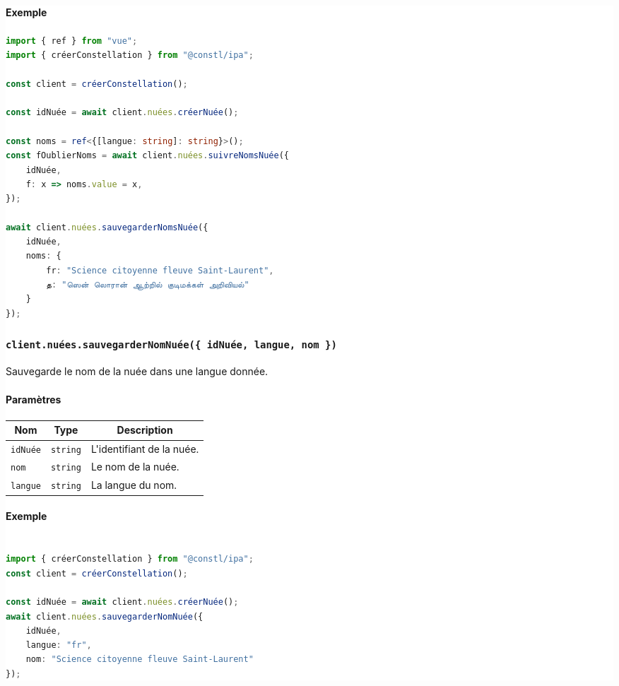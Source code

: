 
#### Exemple
```ts
import { ref } from "vue";
import { créerConstellation } from "@constl/ipa";

const client = créerConstellation();

const idNuée = await client.nuées.créerNuée();

const noms = ref<{[langue: string]: string}>();
const fOublierNoms = await client.nuées.suivreNomsNuée({ 
    idNuée,
    f: x => noms.value = x,
});

await client.nuées.sauvegarderNomsNuée({ 
    idNuée, 
    noms: { 
        fr: "Science citoyenne fleuve Saint-Laurent", 
        த: "ஸென் லொரான் ஆற்றில் குடிமக்கள் அறிவியல்"
    }
});

```

### `client.nuées.sauvegarderNomNuée({ idNuée, langue, nom })`
Sauvegarde le nom de la nuée dans une langue donnée.

#### Paramètres
| Nom | Type | Description |
| --- | ---- | ----------- |
| `idNuée` | `string` | L'identifiant de la nuée. |
| `nom` | `string` | Le nom de la nuée. |
| `langue` | `string` | La langue du nom. |

#### Exemple
```ts

import { créerConstellation } from "@constl/ipa";
const client = créerConstellation();

const idNuée = await client.nuées.créerNuée();
await client.nuées.sauvegarderNomNuée({
    idNuée, 
    langue: "fr", 
    nom: "Science citoyenne fleuve Saint-Laurent" 
});

```
